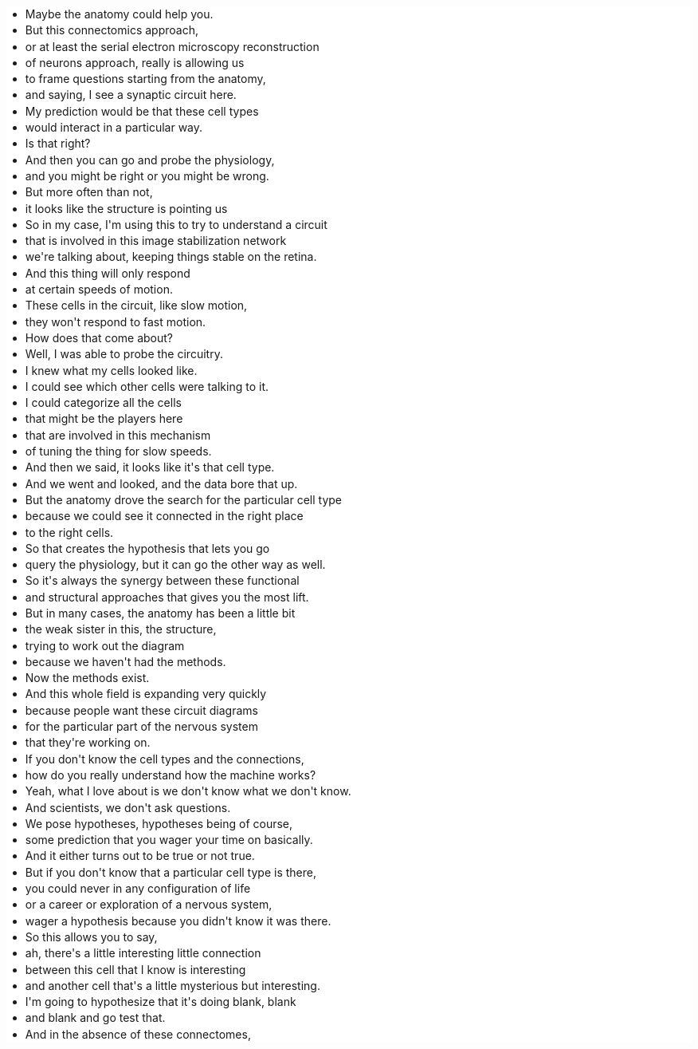 *  Maybe the anatomy could help you.
*  But this connectomics approach,
*  or at least the serial electron microscopy reconstruction
*  of neurons approach, really is allowing us
*  to frame questions starting from the anatomy,
*  and saying, I see a synaptic circuit here.
*  My prediction would be that these cell types
*  would interact in a particular way.
*  Is that right?
*  And then you can go and probe the physiology,
*  and you might be right or you might be wrong.
*  But more often than not,
*  it looks like the structure is pointing us
*  So in my case, I'm using this to try to understand a circuit
*  that is involved in this image stabilization network
*  we're talking about, keeping things stable on the retina.
*  And this thing will only respond
*  at certain speeds of motion.
*  These cells in the circuit, like slow motion,
*  they won't respond to fast motion.
*  How does that come about?
*  Well, I was able to probe the circuitry.
*  I knew what my cells looked like.
*  I could see which other cells were talking to it.
*  I could categorize all the cells
*  that might be the players here
*  that are involved in this mechanism
*  of tuning the thing for slow speeds.
*  And then we said, it looks like it's that cell type.
*  And we went and looked, and the data bore that up.
*  But the anatomy drove the search for the particular cell type
*  because we could see it connected in the right place
*  to the right cells.
*  So that creates the hypothesis that lets you go
*  query the physiology, but it can go the other way as well.
*  So it's always the synergy between these functional
*  and structural approaches that gives you the most lift.
*  But in many cases, the anatomy has been a little bit
*  the weak sister in this, the structure,
*  trying to work out the diagram
*  because we haven't had the methods.
*  Now the methods exist.
*  And this whole field is expanding very quickly
*  because people want these circuit diagrams
*  for the particular part of the nervous system
*  that they're working on.
*  If you don't know the cell types and the connections,
*  how do you really understand how the machine works?
*  Yeah, what I love about is we don't know what we don't know.
*  And scientists, we don't ask questions.
*  We pose hypotheses, hypotheses being of course,
*  some prediction that you wager your time on basically.
*  And it either turns out to be true or not true.
*  But if you don't know that a particular cell type is there,
*  you could never in any configuration of life
*  or a career or exploration of a nervous system,
*  wager a hypothesis because you didn't know it was there.
*  So this allows you to say,
*  ah, there's a little interesting little connection
*  between this cell that I know is interesting
*  and another cell that's a little mysterious but interesting.
*  I'm going to hypothesize that it's doing blank, blank
*  and blank and go test that.
*  And in the absence of these connectomes,